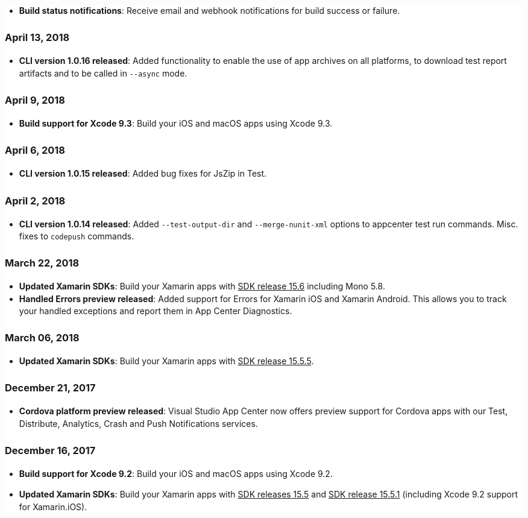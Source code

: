- **Build status notifications**:
  Receive email and webhook notifications for build success or failure.

### **April 13, 2018**

- **CLI version 1.0.16 released**:
  Added functionality to enable the use of app archives on all platforms, to download test report artifacts and to be called in `--async` mode.

### **April 9, 2018**

- **Build support for Xcode 9.3**:
  Build your iOS and macOS apps using Xcode 9.3.

### **April 6, 2018**

- **CLI version 1.0.15 released**:
  Added bug fixes for JsZip in Test.

### **April 2, 2018**

- **CLI version 1.0.14 released**:
  Added `--test-output-dir` and `--merge-nunit-xml` options to appcenter test run commands.
  Misc. fixes to `codepush` commands.

### **March 22, 2018**

- **Updated Xamarin SDKs**:
  Build your Xamarin apps with [SDK release 15.6](https://releases.xamarin.com/release-15-6/) including Mono 5.8.
- **Handled Errors preview released**:
  Added support for Errors for Xamarin iOS and Xamarin Android. This allows you to track your handled exceptions and report them in App Center Diagnostics.

### **March 06, 2018**

- **Updated Xamarin SDKs**:
  Build your Xamarin apps with [SDK release 15.5.5](https://releases.xamarin.com/service-release-15-5-5/).

### **December 21, 2017**

- **Cordova platform preview released**:
  Visual Studio App Center now offers preview support for Cordova apps with our Test, Distribute, Analytics, Crash and Push Notifications services.

### **December 16, 2017**

- **Build support for Xcode 9.2**:
  Build your iOS and macOS apps using Xcode 9.2.

- **Updated Xamarin SDKs**:
  Build your Xamarin apps with [SDK releases 15.5](https://releases.xamarin.com/release-15-5/) and [SDK release 15.5.1](https://releases.xamarin.com/service-release-15-5-1/) (including Xcode 9.2 support for Xamarin.iOS).
